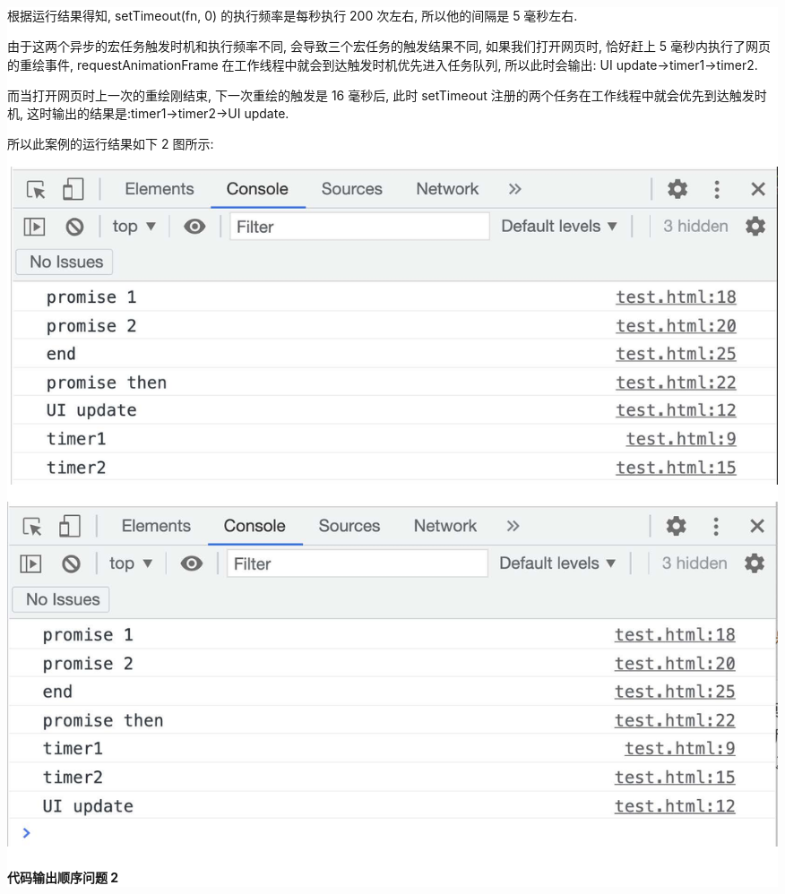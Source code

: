 根据运⾏结果得知, setTimeout(fn, 0) 的执⾏频率是每秒执⾏ 200 次左右, 所以他的间隔是 5 毫秒左右.

由于这两个异步的宏任务触发时机和执⾏频率不同, 会导致三个宏任务的触发结果不同, 如果我们打开⽹⻚时, 恰好赶上 5 毫秒内执⾏了⽹⻚的重绘事件, requestAnimationFrame 在⼯作线程中就会到达触发时机优先进⼊任务队列, 所以此时会输出: UI update->timer1->timer2.

⽽当打开⽹⻚时上⼀次的重绘刚结束, 下⼀次重绘的触发是 16 毫秒后, 此时 setTimeout 注册的两个任务在⼯作线程中就会优先到达触发时机, 这时输出的结果是:timer1->timer2->UI update.

所以此案例的运⾏结果如下 2 图所示:

![](../../.vuepress/public/img/js/058.jpg)

![](../../.vuepress/public/img/js/059.jpg)

#### 代码输出顺序问题 2
